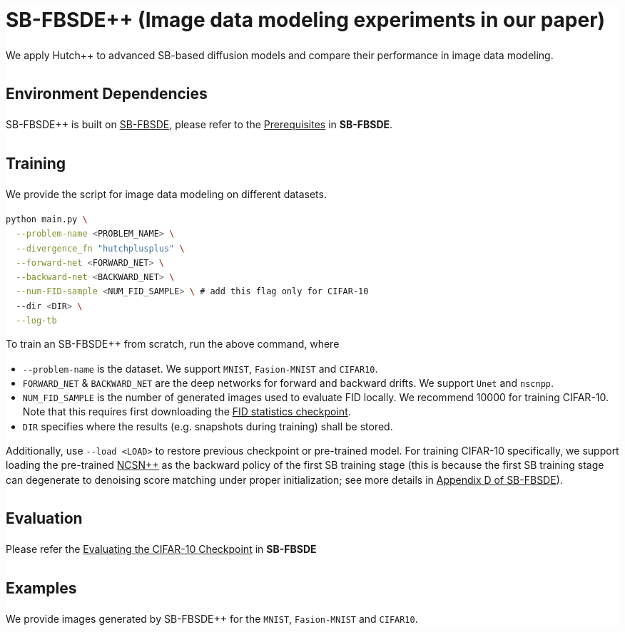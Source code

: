 # SB-FBSDE++ (Image data modeling experiments in our paper)

We apply Hutch++ to advanced SB-based diffusion models and compare their performance in image data modeling.


<a name="environment dependencies"></a>
## Environment Dependencies

SB-FBSDE++ is built on [SB-FBSDE](https://arxiv.org/abs/2110.11291), please refer to the [Prerequisites](https://github.com/ghliu/SB-FBSDE#installation) in **SB-FBSDE**.

## Training

We provide the script for image data modeling on different datasets.

```bash
python main.py \
  --problem-name <PROBLEM_NAME> \
  --divergence_fn "hutchplusplus" \
  --forward-net <FORWARD_NET> \
  --backward-net <BACKWARD_NET> \
  --num-FID-sample <NUM_FID_SAMPLE> \ # add this flag only for CIFAR-10
  --dir <DIR> \
  --log-tb 
```
To train an SB-FBSDE++ from scratch, run the above command, where 
- ```--problem-name``` is the dataset. We support `MNIST`, `Fasion-MNIST` and `CIFAR10`.
- `FORWARD_NET` & `BACKWARD_NET` are the deep networks for forward and backward drifts. We support `Unet` and `nscnpp`.
- `NUM_FID_SAMPLE` is the number of generated images used to evaluate FID locally. We recommend 10000 for training CIFAR-10. Note that this requires first downloading the [FID statistics checkpoint](https://github.com/ghliu/SB-FBSDE#evaluating-the-cifar-10-checkpoint). 
- `DIR` specifies where the results (e.g. snapshots during training) shall be stored.

Additionally, use `--load <LOAD>` to restore previous checkpoint or pre-trained model.
For training CIFAR-10 specifically, we support loading the pre-trained [NCSN++](https://drive.google.com/drive/folders/1sP4GwvrYiI-sDPTp7sKYzsxJLGVamVMZ) as the backward policy of the first SB training stage (this is because the first SB training stage can degenerate to denoising score matching under proper initialization; see more details in [Appendix D of SB-FBSDE](https://openreview.net/pdf?id=nioAdKCEdXB)).

## Evaluation

Please refer the [Evaluating the CIFAR-10 Checkpoint](https://github.com/ghliu/SB-FBSDE#evaluating-the-cifar-10-checkpoint) in **SB-FBSDE**

## Examples

We provide images generated by SB-FBSDE++ for the `MNIST`, `Fasion-MNIST` and `CIFAR10`.
